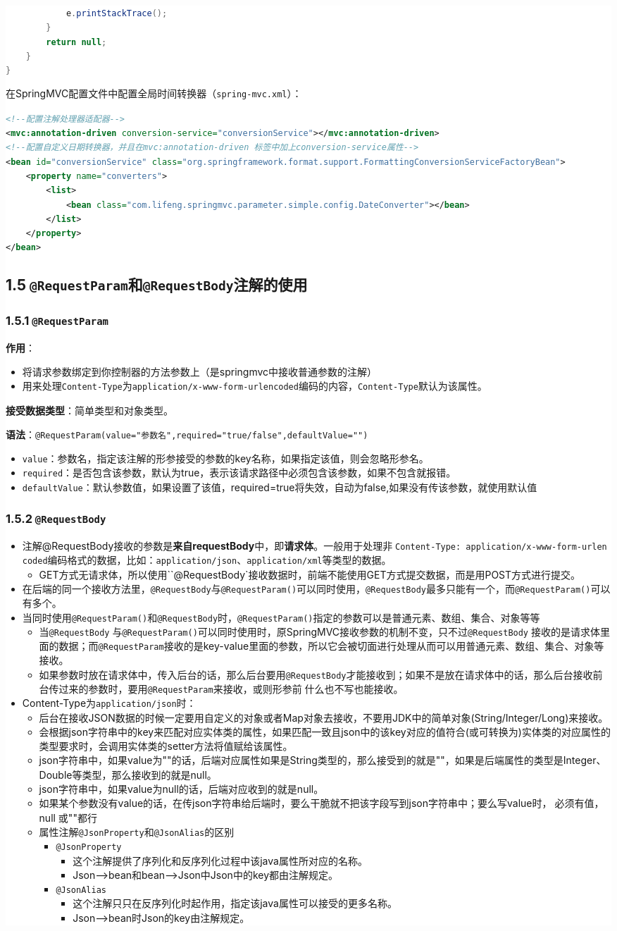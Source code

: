 ```java
            e.printStackTrace();
        }
        return null;
    }
}
```

在SpringMVC配置文件中配置全局时间转换器（`spring-mvc.xml`）：

```xml
<!--配置注解处理器适配器-->
<mvc:annotation-driven conversion-service="conversionService"></mvc:annotation-driven>
<!--配置自定义日期转换器，并且在mvc:annotation-driven 标签中加上conversion-service属性-->
<bean id="conversionService" class="org.springframework.format.support.FormattingConversionServiceFactoryBean">
    <property name="converters">
        <list>
            <bean class="com.lifeng.springmvc.parameter.simple.config.DateConverter"></bean>
        </list>
    </property>
</bean>
```

## 1.5 `@RequestParam`和`@RequestBody`注解的使用

### 1.5.1 `@RequestParam`

**作用**：

- 将请求参数绑定到你控制器的方法参数上（是springmvc中接收普通参数的注解）
- 用来处理`Content-Type`为`application/x-www-form-urlencoded`编码的内容，`Content-Type`默认为该属性。

**接受数据类型**：简单类型和对象类型。

**语法**：`@RequestParam(value="参数名",required="true/false",defaultValue="")`

- `value`：参数名，指定该注解的形参接受的参数的key名称，如果指定该值，则会忽略形参名。
- `required`：是否包含该参数，默认为true，表示该请求路径中必须包含该参数，如果不包含就报错。
- `defaultValue`：默认参数值，如果设置了该值，required=true将失效，自动为false,如果没有传该参数，就使用默认值

### 1.5.2 `@RequestBody`

- 注解@RequestBody接收的参数是**来自requestBody**中，即**请求体**。一般用于处理非 `Content-Type: application/x-www-form-urlencoded`编码格式的数据，比如：`application/json`、`application/xml`等类型的数据。
  - GET方式无请求体，所以使用``@RequestBody`接收数据时，前端不能使用GET方式提交数据，而是用POST方式进行提交。
- 在后端的同一个接收方法里，`@RequestBody`与`@RequestParam()`可以同时使用，`@RequestBody`最多只能有一个，而`@RequestParam()`可以有多个。
- 当同时使用`@RequestParam()`和`@RequestBody`时，`@RequestParam()`指定的参数可以是普通元素、数组、集合、对象等等
  - 当`@RequestBody` 与`@RequestParam()`可以同时使用时，原SpringMVC接收参数的机制不变，只不过`@RequestBody` 接收的是请求体里面的数据；而`@RequestParam`接收的是key-value里面的参数，所以它会被切面进行处理从而可以用普通元素、数组、集合、对象等接收。
  - 如果参数时放在请求体中，传入后台的话，那么后台要用`@RequestBody`才能接收到；如果不是放在请求体中的话，那么后台接收前台传过来的参数时，要用`@RequestParam`来接收，或则形参前
           什么也不写也能接收。
- Content-Type为`application/json`时：
  - 后台在接收JSON数据的时候一定要用自定义的对象或者Map对象去接收，不要用JDK中的简单对象(String/Integer/Long)来接收。
  - 会根据json字符串中的key来匹配对应实体类的属性，如果匹配一致且json中的该key对应的值符合(或可转换为)实体类的对应属性的类型要求时，会调用实体类的setter方法将值赋给该属性。
  - json字符串中，如果value为""的话，后端对应属性如果是String类型的，那么接受到的就是""，如果是后端属性的类型是Integer、Double等类型，那么接收到的就是null。
  - json字符串中，如果value为null的话，后端对应收到的就是null。
  - 如果某个参数没有value的话，在传json字符串给后端时，要么干脆就不把该字段写到json字符串中；要么写value时， 必须有值，null  或""都行
  - 属性注解`@JsonProperty`和`@JsonAlias`的区别
    - `@JsonProperty`
      - 这个注解提供了序列化和反序列化过程中该java属性所对应的名称。
      - Json-->bean和bean-->Json中Json中的key都由注解规定。
    - `@JsonAlias`
      - 这个注解只只在反序列化时起作用，指定该java属性可以接受的更多名称。
      - Json-->bean时Json的key由注解规定。